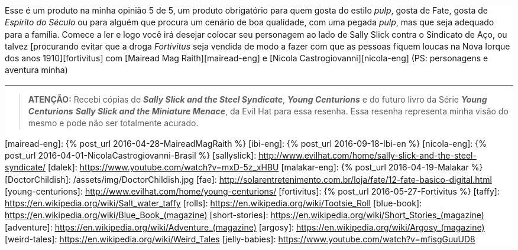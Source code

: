Esse é um produto na minha opinião 5 de 5, um produto obrigatório para quem gosta do estilo _pulp_, gosta de Fate, gosta de _Espírito do Século_ ou para alguém que procura um cenário de boa qualidade, com uma pegada _pulp_, mas que seja adequado para a família. Comece a ler e logo você irá desejar colocar seu personagem ao lado de Sally Slick contra o Sindicato de Aço, ou talvez [procurando evitar que a droga _Fortivitus_ seja vendida de modo a fazer com que as pessoas fiquem loucas na Nova Iorque dos anos 1910][fortivitus] com [Mairead Mag Raith][mairead-eng] e [Nicola Castrogiovanni][nicola-eng] (PS: personagens e aventura minha)

---

> __ATENÇÃO:__ Recebi cópias de ___Sally Slick and the Steel Syndicate___, ___Young Centurions___ e do futuro livro da Série ___Young Centurions___ ___Sally Slick and the Miniature Menace___, da Evil Hat para essa resenha.  Essa resenha representa minha visão do mesmo e pode não ser totalmente acurado.

[pg]: https://www.gutenberg.org/
[tom-swift]: https://www.gutenberg.org/ebooks/author/267
[circus-boys]: https://www.gutenberg.org/ebooks/author/928
[sotc]: http://www.retropunk.net/editora/rpg/fora-de-catalogo-out-of-print/espirito-do-seculo/
[dinocalypse]: http://www.evilhat.com/home/dinocalypse-now/
[shialabeouf]: https://www.youtube.com/watch?v=ZXsQAXx_ao0
[mairead-eng]: {% post_url 2016-04-28-MaireadMagRaith %}
[ibi-eng]: {% post_url 2016-09-18-Ibi-en %}
[nicola-eng]: {% post_url 2016-04-01-NicolaCastrogiovanni-Brasil %}
[sallyslick]: http://www.evilhat.com/home/sally-slick-and-the-steel-syndicate/
[dalek]: https://www.youtube.com/watch?v=mxD-5z_xHBU
[malakar-eng]: {% post_url 2016-04-19-Malakar %}
[DoctorChildish]: /assets/img/DoctorChildish.jpg
[fae]: http://solarentretenimento.com.br/loja/fate/12-fate-basico-digital.html
[young-centurions]:  http://www.evilhat.com/home/young-centurions/
[fortivitus]: {% post_url 2016-05-27-Fortivitus %}
[taffy]: https://en.wikipedia.org/wiki/Salt_water_taffy
[rolls]: https://en.wikipedia.org/wiki/Tootsie_Roll
[blue-book]: https://en.wikipedia.org/wiki/Blue_Book_(magazine)
[short-stories]: https://en.wikipedia.org/wiki/Short_Stories_(magazine)
[adventure]: https://en.wikipedia.org/wiki/Adventure_(magazine)
[argosy]: https://en.wikipedia.org/wiki/Argosy_(magazine)
[weird-tales]: https://en.wikipedia.org/wiki/Weird_Tales
[jelly-babies]: https://www.youtube.com/watch?v=mfisgGuuUD8
